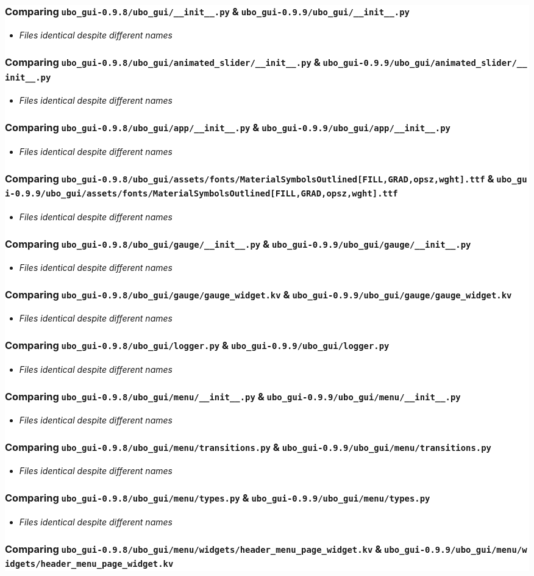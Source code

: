 ### Comparing `ubo_gui-0.9.8/ubo_gui/__init__.py` & `ubo_gui-0.9.9/ubo_gui/__init__.py`

 * *Files identical despite different names*

### Comparing `ubo_gui-0.9.8/ubo_gui/animated_slider/__init__.py` & `ubo_gui-0.9.9/ubo_gui/animated_slider/__init__.py`

 * *Files identical despite different names*

### Comparing `ubo_gui-0.9.8/ubo_gui/app/__init__.py` & `ubo_gui-0.9.9/ubo_gui/app/__init__.py`

 * *Files identical despite different names*

### Comparing `ubo_gui-0.9.8/ubo_gui/assets/fonts/MaterialSymbolsOutlined[FILL,GRAD,opsz,wght].ttf` & `ubo_gui-0.9.9/ubo_gui/assets/fonts/MaterialSymbolsOutlined[FILL,GRAD,opsz,wght].ttf`

 * *Files identical despite different names*

### Comparing `ubo_gui-0.9.8/ubo_gui/gauge/__init__.py` & `ubo_gui-0.9.9/ubo_gui/gauge/__init__.py`

 * *Files identical despite different names*

### Comparing `ubo_gui-0.9.8/ubo_gui/gauge/gauge_widget.kv` & `ubo_gui-0.9.9/ubo_gui/gauge/gauge_widget.kv`

 * *Files identical despite different names*

### Comparing `ubo_gui-0.9.8/ubo_gui/logger.py` & `ubo_gui-0.9.9/ubo_gui/logger.py`

 * *Files identical despite different names*

### Comparing `ubo_gui-0.9.8/ubo_gui/menu/__init__.py` & `ubo_gui-0.9.9/ubo_gui/menu/__init__.py`

 * *Files identical despite different names*

### Comparing `ubo_gui-0.9.8/ubo_gui/menu/transitions.py` & `ubo_gui-0.9.9/ubo_gui/menu/transitions.py`

 * *Files identical despite different names*

### Comparing `ubo_gui-0.9.8/ubo_gui/menu/types.py` & `ubo_gui-0.9.9/ubo_gui/menu/types.py`

 * *Files identical despite different names*

### Comparing `ubo_gui-0.9.8/ubo_gui/menu/widgets/header_menu_page_widget.kv` & `ubo_gui-0.9.9/ubo_gui/menu/widgets/header_menu_page_widget.kv`
